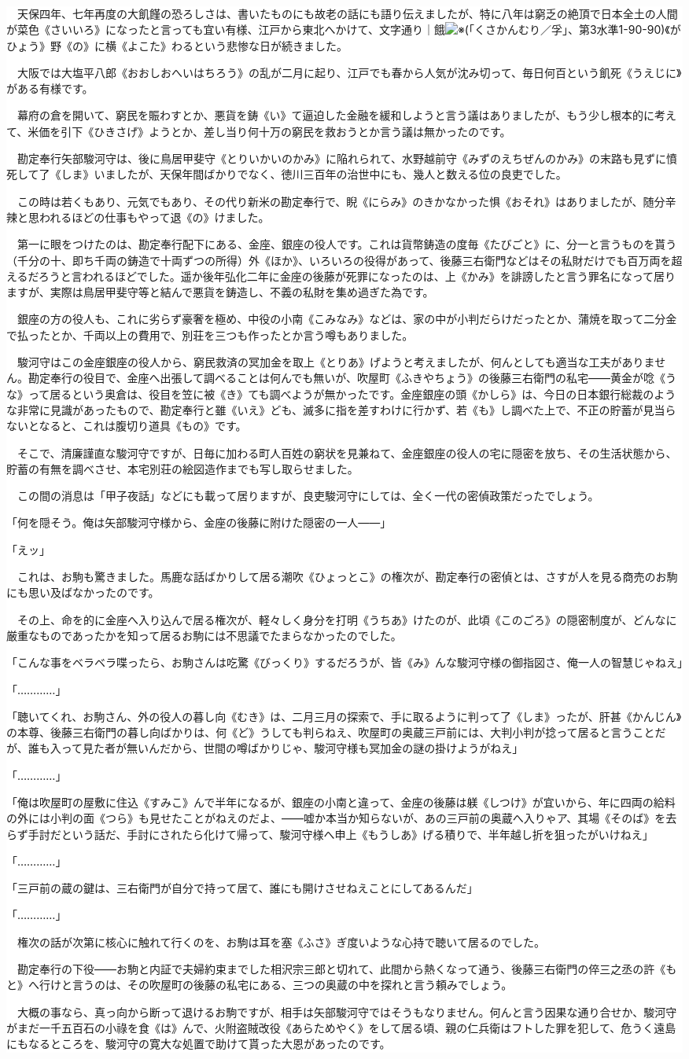 

　天保四年、七年再度の大飢饉の恐ろしさは、書いたものにも故老の話にも語り伝えましたが、特に八年は窮乏の絶頂で日本全土の人間が菜色《さいいろ》になったと言っても宜い有様、江戸から東北へかけて、文字通り｜餓![※(「くさかんむり／孚」、第3水準1-90-90)](https://www.aozora.gr.jp/cards/001670/files/../../../gaiji/1-90/1-90-90.png)《がひょう》野《の》に横《よこた》わるという悲惨な日が続きました。

　大阪では大塩平八郎《おおしおへいはちろう》の乱が二月に起り、江戸でも春から人気が沈み切って、毎日何百という飢死《うえじに》がある有様です。

　幕府の倉を開いて、窮民を賑わすとか、悪貨を鋳《い》て逼迫した金融を緩和しようと言う議はありましたが、もう少し根本的に考えて、米価を引下《ひきさげ》ようとか、差し当り何十万の窮民を救おうとか言う議は無かったのです。

　勘定奉行矢部駿河守は、後に鳥居甲斐守《とりいかいのかみ》に陥れられて、水野越前守《みずのえちぜんのかみ》の末路も見ずに憤死して了《しま》いましたが、天保年間ばかりでなく、徳川三百年の治世中にも、幾人と数える位の良吏でした。

　この時は若くもあり、元気でもあり、その代り新米の勘定奉行で、睨《にらみ》のきかなかった惧《おそれ》はありましたが、随分辛辣と思われるほどの仕事もやって退《の》けました。

　第一に眼をつけたのは、勘定奉行配下にある、金座、銀座の役人です。これは貨幣鋳造の度毎《たびごと》に、分一と言うものを貰う（千分の十、即ち千両の鋳造で十両ずつの所得）外《ほか》、いろいろの役得があって、後藤三右衛門などはその私財だけでも百万両を超えるだろうと言われるほどでした。遥か後年弘化二年に金座の後藤が死罪になったのは、上《かみ》を誹謗したと言う罪名になって居りますが、実際は鳥居甲斐守等と結んで悪貨を鋳造し、不義の私財を集め過ぎた為です。

　銀座の方の役人も、これに劣らず豪奢を極め、中役の小南《こみなみ》などは、家の中が小判だらけだったとか、蒲焼を取って二分金で払ったとか、千両以上の費用で、別荘を三つも作ったとか言う噂もありました。

　駿河守はこの金座銀座の役人から、窮民救済の冥加金を取上《とりあ》げようと考えましたが、何んとしても適当な工夫がありません。勘定奉行の役目で、金座へ出張して調べることは何んでも無いが、吹屋町《ふきやちょう》の後藤三右衛門の私宅――黄金が唸《うな》って居るという奥倉は、役目を笠に被《き》ても調べようが無かったです。金座銀座の頭《かしら》は、今日の日本銀行総裁のような非常に見識があったもので、勘定奉行と雖《いえ》ども、滅多に指を差すわけに行かず、若《も》し調べた上で、不正の貯蓄が見当らないとなると、これは腹切り道具《もの》です。

　そこで、清廉謹直な駿河守ですが、日毎に加わる町人百姓の窮状を見兼ねて、金座銀座の役人の宅に隠密を放ち、その生活状態から、貯蓄の有無を調べさせ、本宅別荘の絵図造作までも写し取らせました。

　この間の消息は「甲子夜話」などにも載って居りますが、良吏駿河守にしては、全く一代の密偵政策だったでしょう。

「何を隠そう。俺は矢部駿河守様から、金座の後藤に附けた隠密の一人――」

「えッ」

　これは、お駒も驚きました。馬鹿な話ばかりして居る潮吹《ひょっとこ》の権次が、勘定奉行の密偵とは、さすが人を見る商売のお駒にも思い及ばなかったのです。

　その上、命を的に金座へ入り込んで居る権次が、軽々しく身分を打明《うちあ》けたのが、此頃《このごろ》の隠密制度が、どんなに厳重なものであったかを知って居るお駒には不思議でたまらなかったのでした。

「こんな事をベラベラ喋ったら、お駒さんは吃驚《びっくり》するだろうが、皆《み》んな駿河守様の御指図さ、俺一人の智慧じゃねえ」

「…………」

「聴いてくれ、お駒さん、外の役人の暮し向《むき》は、二月三月の探索で、手に取るように判って了《しま》ったが、肝甚《かんじん》の本尊、後藤三右衛門の暮し向ばかりは、何《ど》うしても判らねえ、吹屋町の奥蔵三戸前には、大判小判が捻って居ると言うことだが、誰も入って見た者が無いんだから、世間の噂ばかりじゃ、駿河守様も冥加金の謎の掛けようがねえ」

「…………」

「俺は吹屋町の屋敷に住込《すみこ》んで半年になるが、銀座の小南と違って、金座の後藤は躾《しつけ》が宜いから、年に四両の給料の外には小判の面《つら》も見せたことがねえのだよ、――嘘か本当か知らないが、あの三戸前の奥蔵へ入りゃア、其場《そのば》を去らず手討だという話だ、手討にされたら化けて帰って、駿河守様へ申上《もうしあ》げる積りで、半年越し折を狙ったがいけねえ」

「…………」

「三戸前の蔵の鍵は、三右衛門が自分で持って居て、誰にも開けさせねえことにしてあるんだ」

「…………」

　権次の話が次第に核心に触れて行くのを、お駒は耳を塞《ふさ》ぎ度いような心持で聴いて居るのでした。

　勘定奉行の下役――お駒と内証で夫婦約束までした相沢宗三郎と切れて、此間から熱くなって通う、後藤三右衛門の倅三之丞の許《もと》へ行けと言うのは、その吹屋町の後藤の私宅にある、三つの奥蔵の中を探れと言う頼みでしょう。

　大概の事なら、真っ向から断って退けるお駒ですが、相手は矢部駿河守ではそうもなりません。何んと言う因果な通り合せか、駿河守がまだ一千五百石の小祿を食《は》んで、火附盗賊改役《あらためやく》をして居る頃、親の仁兵衛はフトした罪を犯して、危うく遠島にもなるところを、駿河守の寛大な処置で助けて貰った大恩があったのです。
